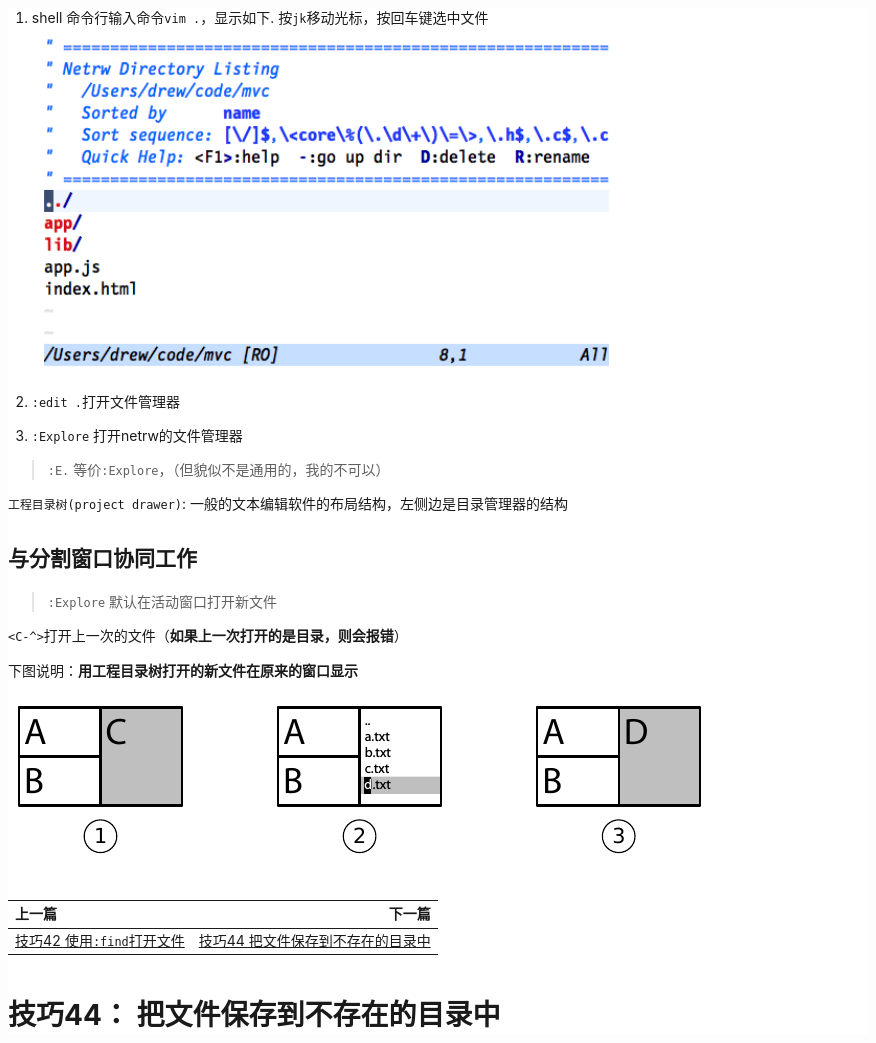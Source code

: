
1. shell 命令行输入命令`vim .`，显示如下. 按`jk`移动光标，按回车键选中文件
![tip43_1](./image/tip43_1.png)  

2. `:edit .`打开文件管理器
3. `:Explore` 打开netrw的文件管理器
> `:E.` 等价`:Explore`，（但貌似不是通用的，我的不可以）

`工程目录树(project drawer)`: 一般的文本编辑软件的布局结构，左侧边是目录管理器的结构

## 与分割窗口协同工作

> `:Explore` 默认在活动窗口打开新文件

`<C-^>`打开上一次的文件（**如果上一次打开的是目录，则会报错**）

下图说明：**用工程目录树打开的新文件在原来的窗口显示**

![tip43_0](./image/tip43_0.png)  
<br>  

|上一篇|下一篇|
|:---|---:|
|[技巧42 使用`:find`打开文件](tip42.md)|[技巧44 把文件保存到不存在的目录中](tip44.md)|


# 技巧44： 把文件保存到不存在的目录中
